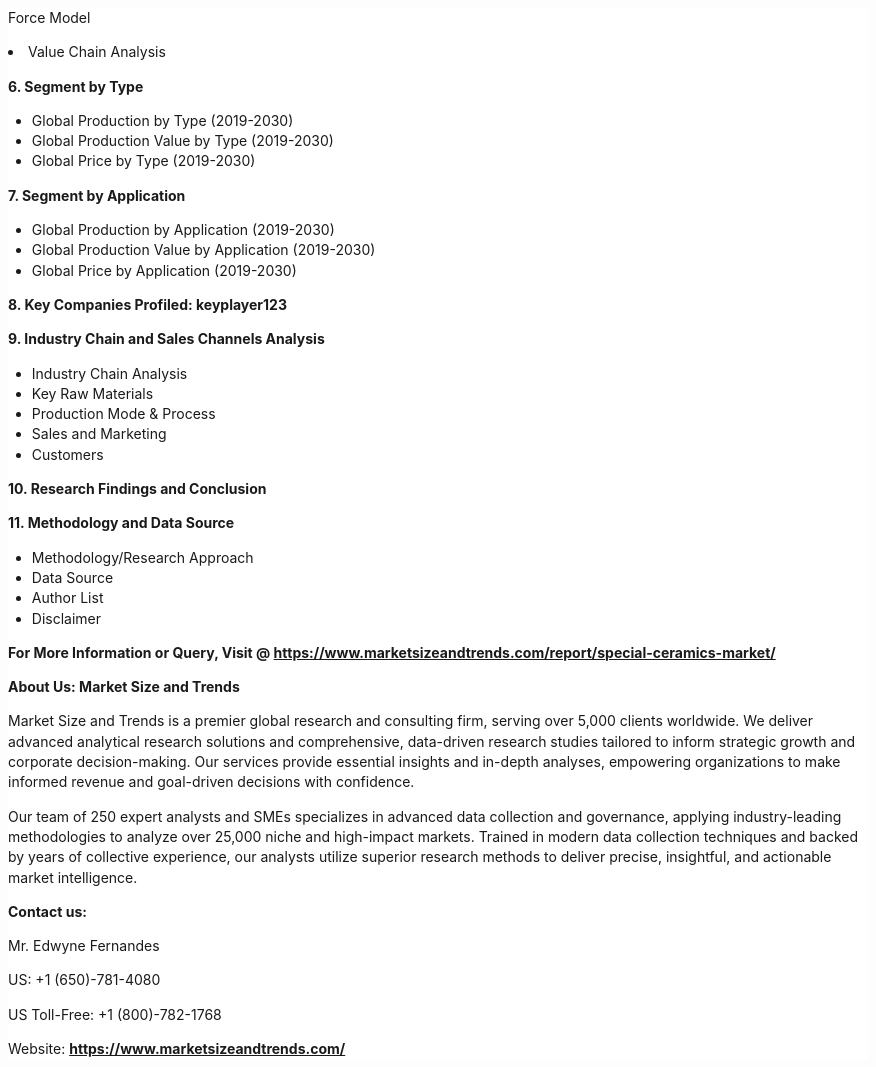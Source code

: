 Force Model</li><li>Value Chain Analysis&nbsp;</li></ul><p><strong>6. Segment by Type</strong></p><ul><li>Global Production by Type (2019-2030)</li><li>Global Production Value by Type (2019-2030)</li><li>Global Price by Type (2019-2030)</li></ul><p><strong>7. Segment by Application</strong></p><ul><li>Global Production by Application (2019-2030)</li><li>Global Production Value by Application (2019-2030)</li><li>Global Price by Application (2019-2030)</li></ul><p><strong>8. Key Companies Profiled: keyplayer123</strong></p><p><strong>9. Industry Chain and Sales Channels Analysis</strong></p><ul><li>Industry Chain Analysis</li><li>Key Raw Materials</li><li>Production Mode &amp; Process</li><li>Sales and Marketing</li><li>Customers</li></ul><p><strong>10. Research Findings and Conclusion</strong></p><p><strong>11. Methodology and Data Source</strong></p><ul><li>Methodology/Research Approach</li><li>Data Source</li><li>Author List</li><li>Disclaimer</li></ul></p><p><strong>For More Information or Query, Visit @ <a href="https://www.marketsizeandtrends.com/report/special-ceramics-market/">https://www.marketsizeandtrends.com/report/special-ceramics-market/</a></strong></p><p><strong>About Us: Market Size and Trends</strong></p><p>Market Size and Trends is a premier global research and consulting firm, serving over 5,000 clients worldwide. We deliver advanced analytical research solutions and comprehensive, data-driven research studies tailored to inform strategic growth and corporate decision-making. Our services provide essential insights and in-depth analyses, empowering organizations to make informed revenue and goal-driven decisions with confidence.</p><p>Our team of 250 expert analysts and SMEs specializes in advanced data collection and governance, applying industry-leading methodologies to analyze over 25,000 niche and high-impact markets. Trained in modern data collection techniques and backed by years of collective experience, our analysts utilize superior research methods to deliver precise, insightful, and actionable market intelligence.</p><p><strong>Contact us:</strong></p><p>Mr. Edwyne Fernandes</p><p>US: +1 (650)-781-4080</p><p>US Toll-Free: +1 (800)-782-1768</p><p>Website: <strong><a href="https://www.marketsizeandtrends.com/">https://www.marketsizeandtrends.com/</a></strong></p>

